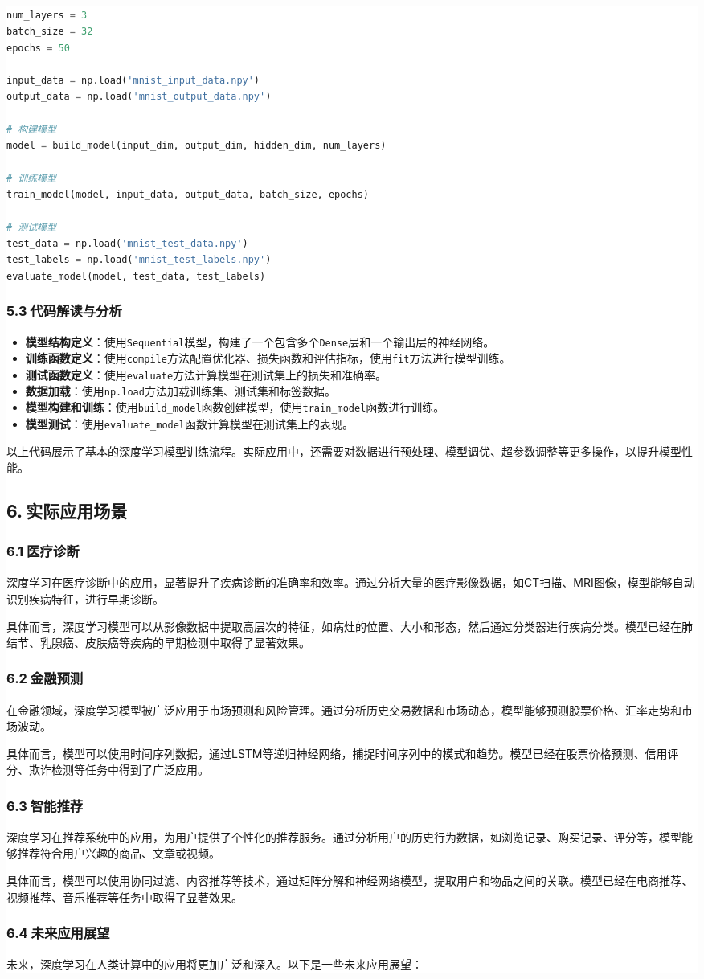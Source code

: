 ```python
num_layers = 3
batch_size = 32
epochs = 50

input_data = np.load('mnist_input_data.npy')
output_data = np.load('mnist_output_data.npy')

# 构建模型
model = build_model(input_dim, output_dim, hidden_dim, num_layers)

# 训练模型
train_model(model, input_data, output_data, batch_size, epochs)

# 测试模型
test_data = np.load('mnist_test_data.npy')
test_labels = np.load('mnist_test_labels.npy')
evaluate_model(model, test_data, test_labels)
```

### 5.3 代码解读与分析

- **模型结构定义**：使用`Sequential`模型，构建了一个包含多个`Dense`层和一个输出层的神经网络。
- **训练函数定义**：使用`compile`方法配置优化器、损失函数和评估指标，使用`fit`方法进行模型训练。
- **测试函数定义**：使用`evaluate`方法计算模型在测试集上的损失和准确率。
- **数据加载**：使用`np.load`方法加载训练集、测试集和标签数据。
- **模型构建和训练**：使用`build_model`函数创建模型，使用`train_model`函数进行训练。
- **模型测试**：使用`evaluate_model`函数计算模型在测试集上的表现。

以上代码展示了基本的深度学习模型训练流程。实际应用中，还需要对数据进行预处理、模型调优、超参数调整等更多操作，以提升模型性能。

## 6. 实际应用场景

### 6.1 医疗诊断

深度学习在医疗诊断中的应用，显著提升了疾病诊断的准确率和效率。通过分析大量的医疗影像数据，如CT扫描、MRI图像，模型能够自动识别疾病特征，进行早期诊断。

具体而言，深度学习模型可以从影像数据中提取高层次的特征，如病灶的位置、大小和形态，然后通过分类器进行疾病分类。模型已经在肺结节、乳腺癌、皮肤癌等疾病的早期检测中取得了显著效果。

### 6.2 金融预测

在金融领域，深度学习模型被广泛应用于市场预测和风险管理。通过分析历史交易数据和市场动态，模型能够预测股票价格、汇率走势和市场波动。

具体而言，模型可以使用时间序列数据，通过LSTM等递归神经网络，捕捉时间序列中的模式和趋势。模型已经在股票价格预测、信用评分、欺诈检测等任务中得到了广泛应用。

### 6.3 智能推荐

深度学习在推荐系统中的应用，为用户提供了个性化的推荐服务。通过分析用户的历史行为数据，如浏览记录、购买记录、评分等，模型能够推荐符合用户兴趣的商品、文章或视频。

具体而言，模型可以使用协同过滤、内容推荐等技术，通过矩阵分解和神经网络模型，提取用户和物品之间的关联。模型已经在电商推荐、视频推荐、音乐推荐等任务中取得了显著效果。

### 6.4 未来应用展望

未来，深度学习在人类计算中的应用将更加广泛和深入。以下是一些未来应用展望：
